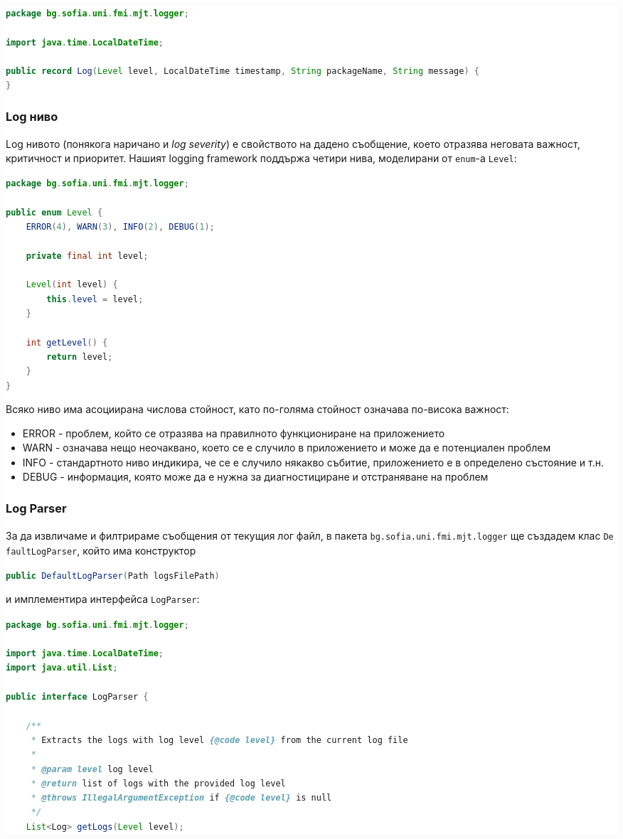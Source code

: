 ```java
package bg.sofia.uni.fmi.mjt.logger;

import java.time.LocalDateTime;

public record Log(Level level, LocalDateTime timestamp, String packageName, String message) {
}
```

### Log ниво

Log нивото (понякога наричано и *log severity*) е свойството на дадено съобщение, което отразява неговата важност, критичност и приоритет. Нашият logging framework поддържа четири нива, моделирани от `enum`-a `Level`:

```java
package bg.sofia.uni.fmi.mjt.logger;

public enum Level {
    ERROR(4), WARN(3), INFO(2), DEBUG(1);

    private final int level;

    Level(int level) {
        this.level = level;
    }

    int getLevel() {
        return level;
    }
}
```

Всяко ниво има асоциирана числова стойност, като по-голяма стойност означава по-висока важност:

- ERROR - проблем, който се отразява на правилното функциониране на приложението
- WARN - означава нещо неочаквано, което се е случило в приложението и може да е потенциален проблем
- INFO - стандартното ниво индикира, че се е случило някакво събитие, приложението е в определено състояние и т.н.
- DEBUG - информация, която може да е нужна за диагностициране и отстраняване на проблем

### Log Parser

За да извличаме и филтрираме съобщения от текущия лог файл, в пакета `bg.sofia.uni.fmi.mjt.logger` ще създадем клас `DefaultLogParser`, който има конструктор

```java
public DefaultLogParser(Path logsFilePath)
```
и имплементира интерфейса `LogParser`:

```java
package bg.sofia.uni.fmi.mjt.logger;

import java.time.LocalDateTime;
import java.util.List;

public interface LogParser {

    /**
     * Extracts the logs with log level {@code level} from the current log file
     *
     * @param level log level
     * @return list of logs with the provided log level
     * @throws IllegalArgumentException if {@code level} is null
     */
    List<Log> getLogs(Level level);
```